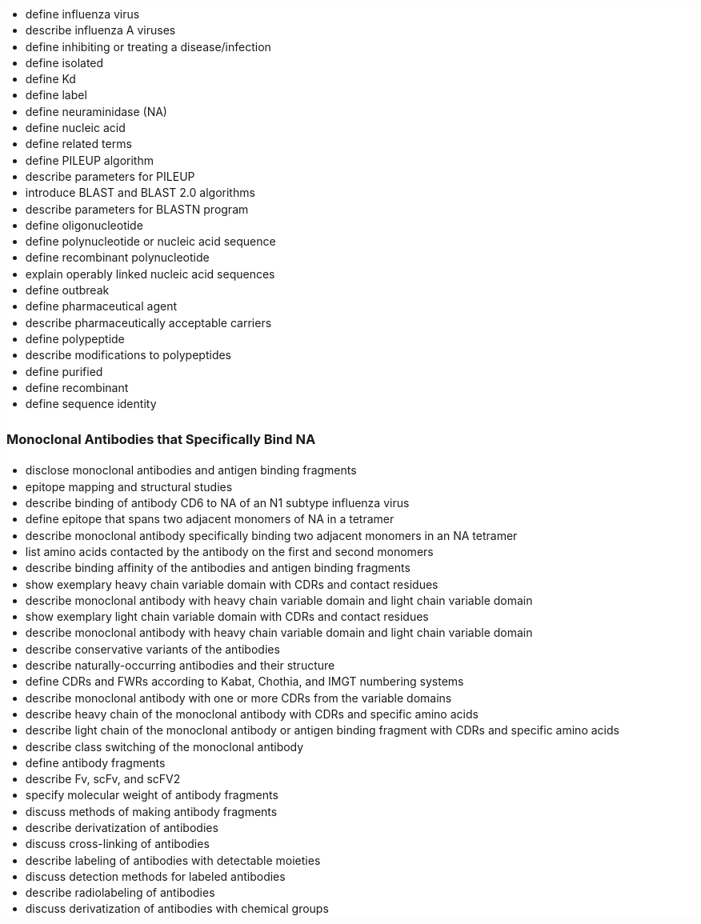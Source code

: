 - define influenza virus
- describe influenza A viruses
- define inhibiting or treating a disease/infection
- define isolated
- define Kd
- define label
- define neuraminidase (NA)
- define nucleic acid
- define related terms
- define PILEUP algorithm
- describe parameters for PILEUP
- introduce BLAST and BLAST 2.0 algorithms
- describe parameters for BLASTN program
- define oligonucleotide
- define polynucleotide or nucleic acid sequence
- define recombinant polynucleotide
- explain operably linked nucleic acid sequences
- define outbreak
- define pharmaceutical agent
- describe pharmaceutically acceptable carriers
- define polypeptide
- describe modifications to polypeptides
- define purified
- define recombinant
- define sequence identity

### Monoclonal Antibodies that Specifically Bind NA

- disclose monoclonal antibodies and antigen binding fragments
- epitope mapping and structural studies
- describe binding of antibody CD6 to NA of an N1 subtype influenza virus
- define epitope that spans two adjacent monomers of NA in a tetramer
- describe monoclonal antibody specifically binding two adjacent monomers in an NA tetramer
- list amino acids contacted by the antibody on the first and second monomers
- describe binding affinity of the antibodies and antigen binding fragments
- show exemplary heavy chain variable domain with CDRs and contact residues
- describe monoclonal antibody with heavy chain variable domain and light chain variable domain
- show exemplary light chain variable domain with CDRs and contact residues
- describe monoclonal antibody with heavy chain variable domain and light chain variable domain
- describe conservative variants of the antibodies
- describe naturally-occurring antibodies and their structure
- define CDRs and FWRs according to Kabat, Chothia, and IMGT numbering systems
- describe monoclonal antibody with one or more CDRs from the variable domains
- describe heavy chain of the monoclonal antibody with CDRs and specific amino acids
- describe light chain of the monoclonal antibody or antigen binding fragment with CDRs and specific amino acids
- describe class switching of the monoclonal antibody
- define antibody fragments
- describe Fv, scFv, and scFV2
- specify molecular weight of antibody fragments
- discuss methods of making antibody fragments
- describe derivatization of antibodies
- discuss cross-linking of antibodies
- describe labeling of antibodies with detectable moieties
- discuss detection methods for labeled antibodies
- describe radiolabeling of antibodies
- discuss derivatization of antibodies with chemical groups
